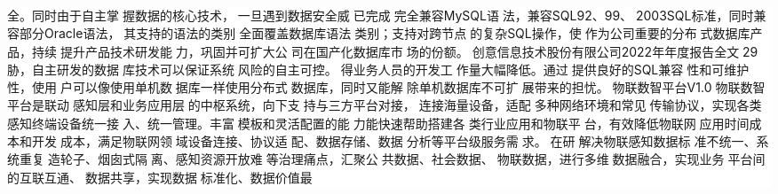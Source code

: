 全。同时由于自主掌
握数据的核心技术，
一旦遇到数据安全威
已完成
完全兼容MySQL语
法，兼容SQL92、99、
2003SQL标准，同时兼
容部分Oracle语法，
其支持的语法的类别
全面覆盖数据库语法
类别；支持对跨节点
的复杂SQL操作，使
作为公司重要的分布
式数据库产品，持续
提升产品技术研发能
力，巩固并可扩大公
司在国产化数据库市
场的份额。
创意信息技术股份有限公司2022年年度报告全文
29
胁，自主研发的数据
库技术可以保证系统
风险的自主可控。
得业务人员的开发工
作量大幅降低。通过
提供良好的SQL兼容
性和可维护性，使用
户可以像使用单机数
据库一样使用分布式
数据库，同时又能解
除单机数据库不可扩
展带来的担忧。
物联数智平台V1.0
物联数智平台是联动
感知层和业务应用层
的中枢系统，向下支
持与三方平台对接，
连接海量设备，适配
多种网络环境和常见
传输协议，实现各类
感知终端设备统一接
入、统一管理。丰富
模板和灵活配置的能
力能快速帮助搭建各
类行业应用和物联平
台，有效降低物联网
应用时间成本和开发
成本，满足物联网领
域设备连接、协议适
配、数据存储、数据
分析等平台级服务需
求。
在研
解决物联感知数据标
准不统一、系统重复
造轮子、烟囱式隔
离、感知资源开放难
等治理痛点，汇聚公
共数据、社会数据、
物联数据，进行多维
数据融合，实现业务
平台间的互联互通、
数据共享，实现数据
标准化、数据价值最